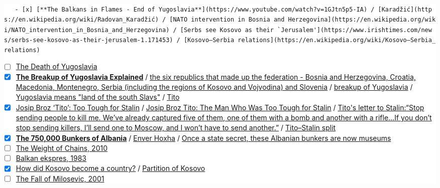        - [x] [**The Balkans in Flames - End of Yugoslavia**](https://www.youtube.com/watch?v=1GJtn5p5-IA) / [Karadžić](https://en.wikipedia.org/wiki/Radovan_Karadžić) / [NATO intervention in Bosnia and Herzegovina](https://en.wikipedia.org/wiki/NATO_intervention_in_Bosnia_and_Herzegovina) / [Serbs see Kosovo as their `Jerusalem'](https://www.irishtimes.com/news/serbs-see-kosovo-as-their-jerusalem-1.171453) / [Kosovo–Serbia relations](https://en.wikipedia.org/wiki/Kosovo–Serbia_relations)
  - [ ] [The Death of Yugoslavia](https://www.imdb.com/title/tt0283181/)
  - [x] [**The Breakup of Yugoslavia Explained**](https://www.youtube.com/watch?v=YllzdGa3E5A) / [the six republics that made up the federation - Bosnia and Herzegovina, Croatia, Macedonia, Montenegro, Serbia (including the regions of Kosovo and Vojvodina) and Slovenia](https://www.icty.org/en/about/what-former-yugoslavia) / [breakup of Yugoslavia](https://en.wikipedia.org/wiki/Breakup_of_Yugoslavia) / [Yugoslavia means "land of the south Slavs"](https://simple.wikipedia.org/wiki/Yugoslavia) / [Tito](https://en.wikipedia.org/wiki/Josip_Broz_Tito)
  - [x] [Josip Broz ‘Tito’: Too Tough for Stalin](https://www.youtube.com/watch?v=9goS1nHM_-E) / [Josip Broz Tito: The Man Who Was Too Tough for Stalin](https://www.thecollector.com/josip-broz-tito-socialism-stalin/) / [Tito's letter to Stalin:“Stop sending people to kill me. We’ve already captured five of them, one of them with a bomb and another with a rifle…If you don’t stop sending killers, I’ll send one to Moscow, and I won’t have to send another.”](https://yugotour.com/blog/tito/) / [Tito–Stalin split](https://en.wikipedia.org/wiki/Tito–Stalin_split)
  - [x] [**The 750,000 Bunkers of Albania**](https://www.youtube.com/watch?v=gSEpkalRgvU) / [Enver Hoxha](https://en.wikipedia.org/wiki/Enver_Hoxha) / [Once a state secret, these Albanian bunkers are now museums](https://www.nationalgeographic.com/travel/article/repurposed-bunkers-and-urban-art-help-albania-move-beyond-communism)
  - [ ] [The Weight of Chains, 2010](https://www.imdb.com/title/tt1789083/)
  - [ ] [Balkan ekspres, 1983](https://www.imdb.com/title/tt0085215/)
  - [x] [How did Kosovo become a country?](https://www.youtube.com/watch?v=jo8k44_WgGg) / [Partition of Kosovo](https://en.wikipedia.org/wiki/Partition_of_Kosovo)
  - [ ] [The Fall of Milosevic, 2001](https://www.imdb.com/title/tt1729600/)
